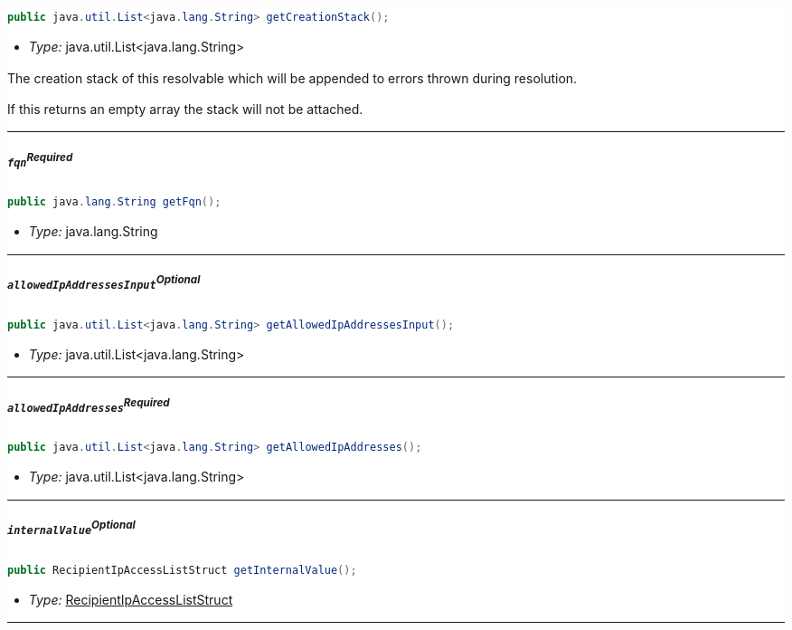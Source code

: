 ```java
public java.util.List<java.lang.String> getCreationStack();
```

- *Type:* java.util.List<java.lang.String>

The creation stack of this resolvable which will be appended to errors thrown during resolution.

If this returns an empty array the stack will not be attached.

---

##### `fqn`<sup>Required</sup> <a name="fqn" id="@cdktf/provider-databricks.recipient.RecipientIpAccessListStructOutputReference.property.fqn"></a>

```java
public java.lang.String getFqn();
```

- *Type:* java.lang.String

---

##### `allowedIpAddressesInput`<sup>Optional</sup> <a name="allowedIpAddressesInput" id="@cdktf/provider-databricks.recipient.RecipientIpAccessListStructOutputReference.property.allowedIpAddressesInput"></a>

```java
public java.util.List<java.lang.String> getAllowedIpAddressesInput();
```

- *Type:* java.util.List<java.lang.String>

---

##### `allowedIpAddresses`<sup>Required</sup> <a name="allowedIpAddresses" id="@cdktf/provider-databricks.recipient.RecipientIpAccessListStructOutputReference.property.allowedIpAddresses"></a>

```java
public java.util.List<java.lang.String> getAllowedIpAddresses();
```

- *Type:* java.util.List<java.lang.String>

---

##### `internalValue`<sup>Optional</sup> <a name="internalValue" id="@cdktf/provider-databricks.recipient.RecipientIpAccessListStructOutputReference.property.internalValue"></a>

```java
public RecipientIpAccessListStruct getInternalValue();
```

- *Type:* <a href="#@cdktf/provider-databricks.recipient.RecipientIpAccessListStruct">RecipientIpAccessListStruct</a>

---